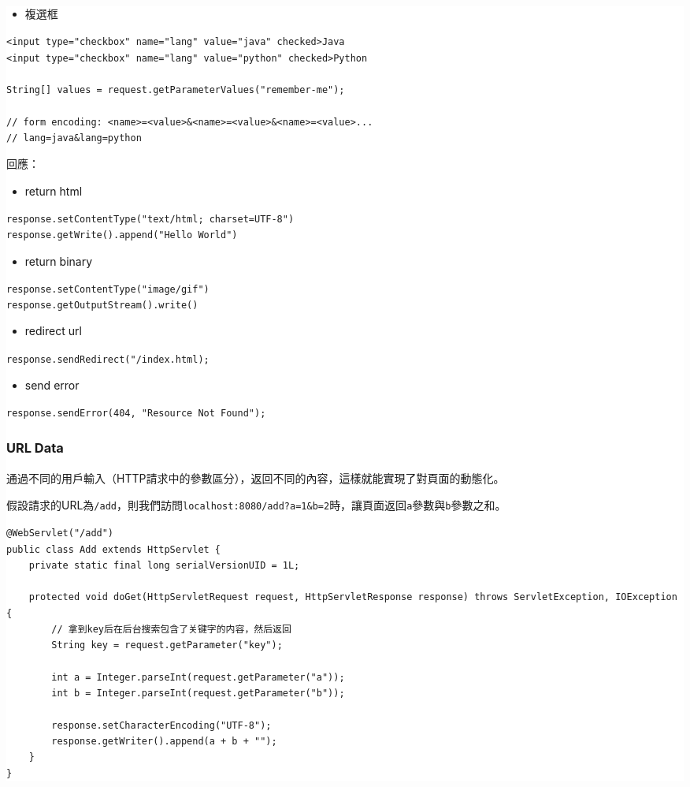 - 複選框

```
<input type="checkbox" name="lang" value="java" checked>Java
<input type="checkbox" name="lang" value="python" checked>Python

String[] values = request.getParameterValues("remember-me");

// form encoding: <name>=<value>&<name>=<value>&<name>=<value>...
// lang=java&lang=python
```

回應：
- return html
```
response.setContentType("text/html; charset=UTF-8")
response.getWrite().append("Hello World")
```

- return binary
```
response.setContentType("image/gif")
response.getOutputStream().write()
```

- redirect url
```
response.sendRedirect("/index.html);
```

- send error
```
response.sendError(404, "Resource Not Found");
```

### URL Data

通過不同的用戶輸入（HTTP請求中的參數區分），返回不同的內容，這樣就能實現了對頁面的動態化。

假設請求的URL為`/add`，則我們訪問`localhost:8080/add?a=1&b=2`時，讓頁面返回`a`參數與`b`參數之和。

```
@WebServlet("/add")
public class Add extends HttpServlet {
	private static final long serialVersionUID = 1L;

	protected void doGet(HttpServletRequest request, HttpServletResponse response) throws ServletException, IOException {
        // 拿到key后在后台搜索包含了关键字的内容，然后返回
        String key = request.getParameter("key");
            
		int a = Integer.parseInt(request.getParameter("a"));
		int b = Integer.parseInt(request.getParameter("b"));
		
		response.setCharacterEncoding("UTF-8");
		response.getWriter().append(a + b + "");
	}
}
```
